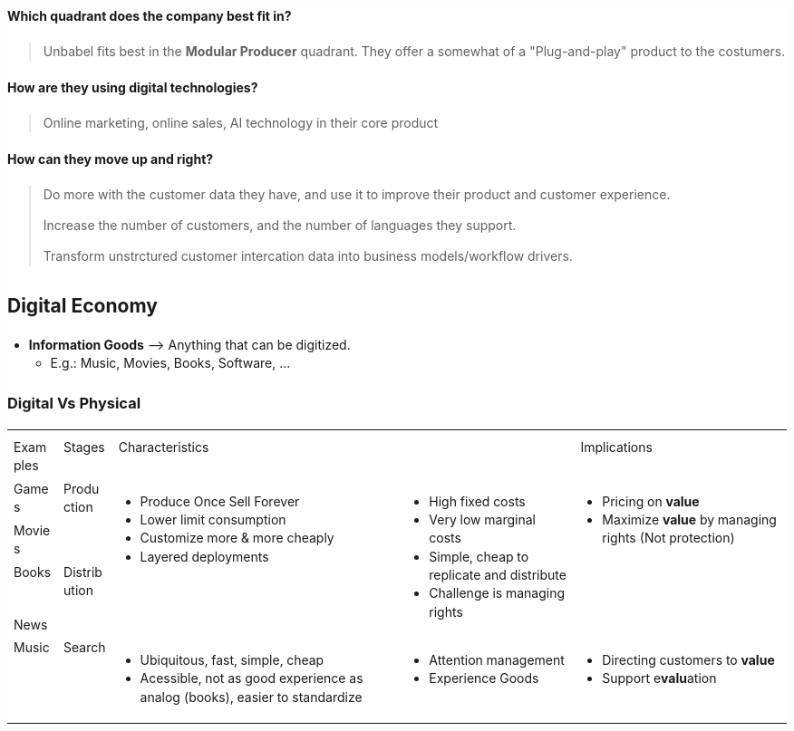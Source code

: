 #### Which quadrant does the company best fit in?

> Unbabel fits best in the **Modular Producer** quadrant. They offer a somewhat of a "Plug-and-play" product to the costumers.

#### How are they using digital technologies?

> Online marketing, online sales, AI technology in their core product

#### How can they move up and right?

> Do more with the customer data they have, and use it to improve their product and customer experience.
>  
> Increase the number of customers, and the number of languages they support.
>  
> Transform unstrctured customer intercation data into business models/workflow drivers.

## Digital Economy

- **Information Goods** --> Anything that can be digitized. 
  - E.g.: Music, Movies, Books, Software, ...

### Digital Vs Physical

<div align="center">
    <table border="0">
        <tr>
            <th colspan="5" /> 
        </tr>
        <tr>
            <td> Examples </td>
            <td> Stages </td>
            <td colspan="2"> Characteristics </td>
            <td> Implications </td>
        </tr> 
        <tr>
            <td> Games </td>
            <td rowspan="2"> Production </td>
            <td rowspan="4"> <ul> <li> Produce Once Sell Forever <li> Lower limit consumption <li> Customize more & more cheaply <li> Layered deployments
            <td rowspan="4"> <ul> <li> High fixed costs <li> Very low marginal costs <li> Simple, cheap to replicate and distribute <li> Challenge is managing rights
            <td rowspan="4"> <ul> <li> Pricing on <b> value </b> <li> Maximize <b> value </b> by managing rights (Not protection)
        </tr>
        <tr>
            <td> Movies </td>
        </tr>
        <tr>
            <td> Books </td>
            <td rowspan="2"> Distribution </td>
        </tr>
        <tr>
            <td> News </td>
        </tr>
        <tr>
            <td> Music </td>
            <td rowspan="2"> Search </td>
            <td rowspan="4" > <ul> <li> Ubiquitous, fast, simple, cheap <li> Acessible, not as good experience as analog (books), easier to standardize
            <td rowspan="4"> <ul> <li> Attention management <li> Experience Goods
            <td rowspan="4"> <ul> <li> Directing customers to <b> value </b> <li> Support e<b>valu</b>ation
        </tr>
        <tr>